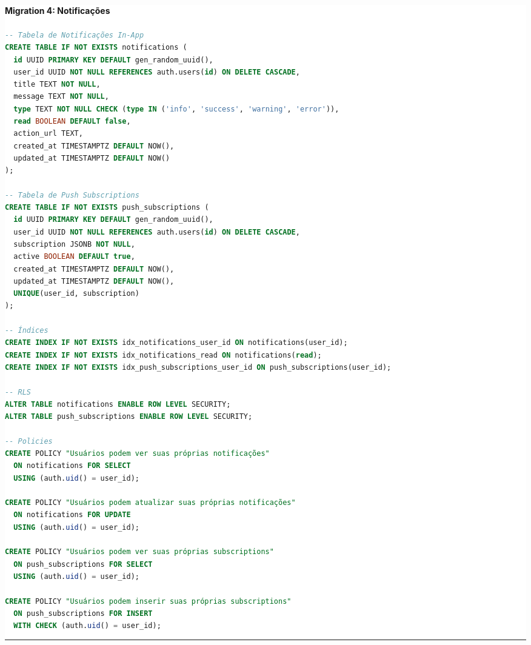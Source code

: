 #### Migration 4: Notificações
```sql
-- Tabela de Notificações In-App
CREATE TABLE IF NOT EXISTS notifications (
  id UUID PRIMARY KEY DEFAULT gen_random_uuid(),
  user_id UUID NOT NULL REFERENCES auth.users(id) ON DELETE CASCADE,
  title TEXT NOT NULL,
  message TEXT NOT NULL,
  type TEXT NOT NULL CHECK (type IN ('info', 'success', 'warning', 'error')),
  read BOOLEAN DEFAULT false,
  action_url TEXT,
  created_at TIMESTAMPTZ DEFAULT NOW(),
  updated_at TIMESTAMPTZ DEFAULT NOW()
);

-- Tabela de Push Subscriptions
CREATE TABLE IF NOT EXISTS push_subscriptions (
  id UUID PRIMARY KEY DEFAULT gen_random_uuid(),
  user_id UUID NOT NULL REFERENCES auth.users(id) ON DELETE CASCADE,
  subscription JSONB NOT NULL,
  active BOOLEAN DEFAULT true,
  created_at TIMESTAMPTZ DEFAULT NOW(),
  updated_at TIMESTAMPTZ DEFAULT NOW(),
  UNIQUE(user_id, subscription)
);

-- Índices
CREATE INDEX IF NOT EXISTS idx_notifications_user_id ON notifications(user_id);
CREATE INDEX IF NOT EXISTS idx_notifications_read ON notifications(read);
CREATE INDEX IF NOT EXISTS idx_push_subscriptions_user_id ON push_subscriptions(user_id);

-- RLS
ALTER TABLE notifications ENABLE ROW LEVEL SECURITY;
ALTER TABLE push_subscriptions ENABLE ROW LEVEL SECURITY;

-- Policies
CREATE POLICY "Usuários podem ver suas próprias notificações"
  ON notifications FOR SELECT
  USING (auth.uid() = user_id);

CREATE POLICY "Usuários podem atualizar suas próprias notificações"
  ON notifications FOR UPDATE
  USING (auth.uid() = user_id);

CREATE POLICY "Usuários podem ver suas próprias subscriptions"
  ON push_subscriptions FOR SELECT
  USING (auth.uid() = user_id);

CREATE POLICY "Usuários podem inserir suas próprias subscriptions"
  ON push_subscriptions FOR INSERT
  WITH CHECK (auth.uid() = user_id);
```

---